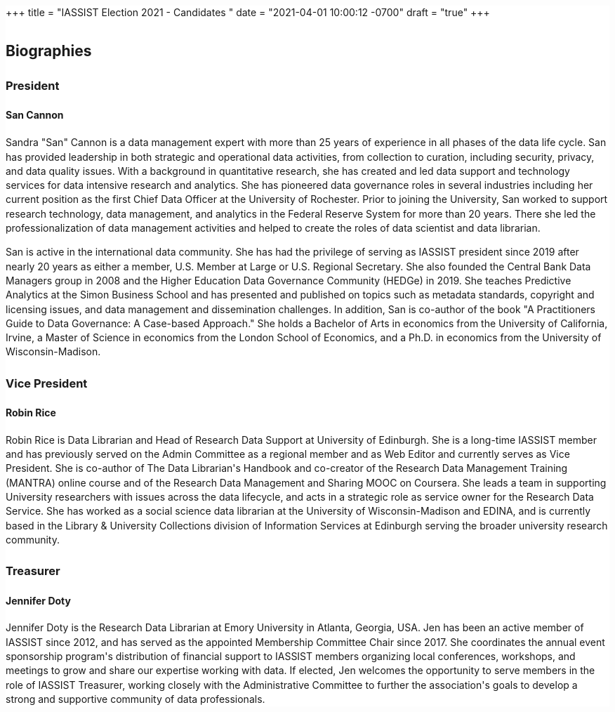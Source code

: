 +++
title = "IASSIST Election 2021 - Candidates "
date = "2021-04-01 10:00:12 -0700"
draft = "true"
+++
## Biographies

### President

#### San Cannon

Sandra "San" Cannon is a data management expert with more than 25 years of experience in all phases of the data life cycle. San has provided leadership in both strategic and operational data activities, from collection to curation, including security, privacy, and data quality issues.  With a background in quantitative research, she has created and led data support and technology services for data intensive research and analytics.  She has pioneered data governance roles in several industries including her current position as the first Chief Data Officer at the University of Rochester. Prior to joining the University, San worked to support research technology, data management, and analytics in the Federal Reserve System for more than 20 years. There she led the professionalization of data management activities and helped to create the roles of data scientist and data librarian.
 
San is active in the international data community. She has had the privilege of serving as IASSIST president since 2019 after nearly 20 years as either a member, U.S. Member at Large or U.S. Regional Secretary.  She also founded the Central Bank Data Managers group in 2008 and the Higher Education Data Governance Community (HEDGe) in 2019. She teaches Predictive Analytics at the Simon Business School and has presented and published on topics such as metadata standards, copyright and licensing issues, and data management and dissemination challenges.  In addition, San is co-author of the book "A Practitioners Guide to Data Governance: A Case-based Approach." She holds a Bachelor of Arts in economics from the University of California, Irvine, a Master of Science in economics from the London School of Economics, and a Ph.D. in economics from the University of Wisconsin-Madison.

### Vice President

#### Robin Rice

Robin Rice is Data Librarian and Head of Research Data Support at University of Edinburgh. She is a long-time IASSIST member and has previously served on the Admin Committee as a regional member and as Web Editor and currently serves as Vice President. She is co-author of The Data Librarian's Handbook and co-creator of the Research Data Management Training (MANTRA) online course and of the Research Data Management and Sharing MOOC on Coursera. She leads a team in supporting University researchers with issues across the data lifecycle, and acts in a strategic role as service owner for the Research Data Service. She has worked as a social science data librarian at the University of Wisconsin-Madison and EDINA, and is currently based in the Library & University Collections division of Information Services at Edinburgh serving the broader university research community.

### Treasurer

#### Jennifer Doty

Jennifer Doty is the Research Data Librarian at Emory University in Atlanta, Georgia, USA. Jen has been an active member of IASSIST since 2012, and has served as the appointed Membership Committee Chair since 2017. She coordinates the annual event sponsorship program's distribution of financial support to IASSIST members organizing local conferences, workshops, and meetings to grow and share our expertise working with data. If elected, Jen welcomes the opportunity to serve members in the role of IASSIST Treasurer, working closely with the Administrative Committee to further the association's goals to develop a strong and supportive community of data professionals.
